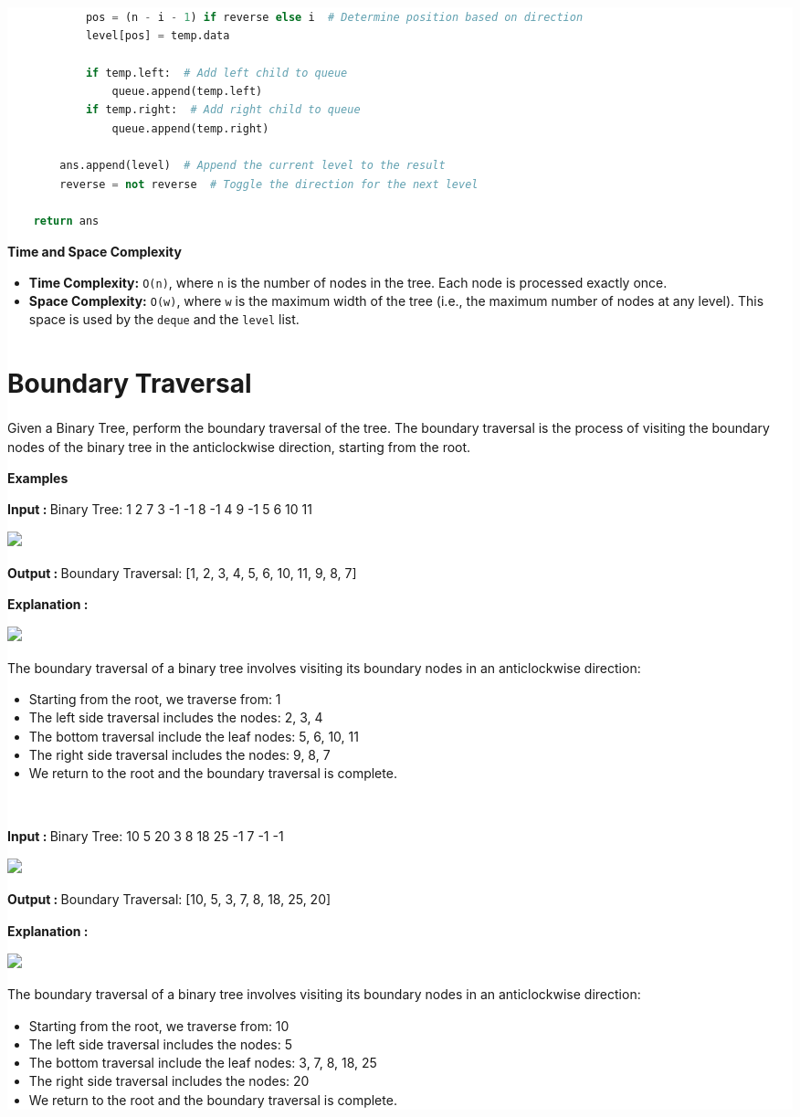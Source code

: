 ```python
            pos = (n - i - 1) if reverse else i  # Determine position based on direction
            level[pos] = temp.data
            
            if temp.left:  # Add left child to queue
                queue.append(temp.left)
            if temp.right:  # Add right child to queue
                queue.append(temp.right)
        
        ans.append(level)  # Append the current level to the result
        reverse = not reverse  # Toggle the direction for the next level
    
    return ans

```

<p><strong>Time and Space Complexity</strong></p>

<ul>
  <li><strong>Time Complexity:</strong> <code>O(n)</code>, where <code>n</code> is the number of nodes in the tree. Each node is processed exactly once.</li>
  <li><strong>Space Complexity:</strong> <code>O(w)</code>, where <code>w</code> is the maximum width of the tree (i.e., the maximum number of nodes at any level). This space is used by the <code>deque</code> and the <code>level</code> list.</li>
</ul>


<h1>Boundary Traversal</h1>
<p> Given a Binary Tree, perform the boundary traversal of the tree. The boundary traversal is the process of visiting the boundary nodes of the binary tree in the anticlockwise direction, starting from the root.</p>
<p><strong>Examples</strong></p>
<p><strong>Input : </strong>Binary Tree: 1 2 7 3 -1 -1 8 -1 4 9 -1 5 6 10 11</p>
<img src="https://static.takeuforward.org/content/boundary-traversal-image1-XAwduImr">
<p><strong>Output : </strong>Boundary Traversal: [1, 2, 3, 4, 5, 6, 10, 11, 9, 8, 7]</p>
<p><strong>Explanation : </strong></p>
<img src="https://static.takeuforward.org/content/boundary-traversal-image2-1EFr7OIC">
<p>The boundary traversal of a binary tree involves visiting its boundary nodes in an anticlockwise direction:</p>
<ul>
  <li>Starting from the root, we traverse from: 1</li>
  <li>The left side traversal includes the nodes: 2, 3, 4</li>
  <li>The bottom traversal include the leaf nodes: 5, 6, 10, 11</li>
  <li>The right side traversal includes the nodes: 9, 8, 7</li>
  <li>We return to the  root and the boundary traversal is complete.</li>
</ul>
<br>
<p><strong>Input : </strong>Binary Tree: 10 5 20 3 8 18 25 -1 7 -1 -1</p>
<img src="Binary Tree: 10 5 20 3 8 18 25 -1 7 -1 -1">
<p><strong>Output : </strong>Boundary Traversal: [10, 5, 3, 7, 8, 18, 25, 20]</p>
<p><strong>Explanation : </strong></p>
<img src="https://static.takeuforward.org/content/boundary-traversal-image4-4QJ8Okw7">
<p>The boundary traversal of a binary tree involves visiting its boundary nodes in an anticlockwise direction:</p>
<ul>
  <li>Starting from the root, we traverse from: 10</li>
  <li>The left side traversal includes the nodes: 5</li>
  <li>The bottom traversal include the leaf nodes: 3, 7, 8, 18, 25</li>
  <li>The right side traversal includes the nodes: 20</li>
  <li>We return to the  root and the boundary traversal is complete.</li>
</ul>
